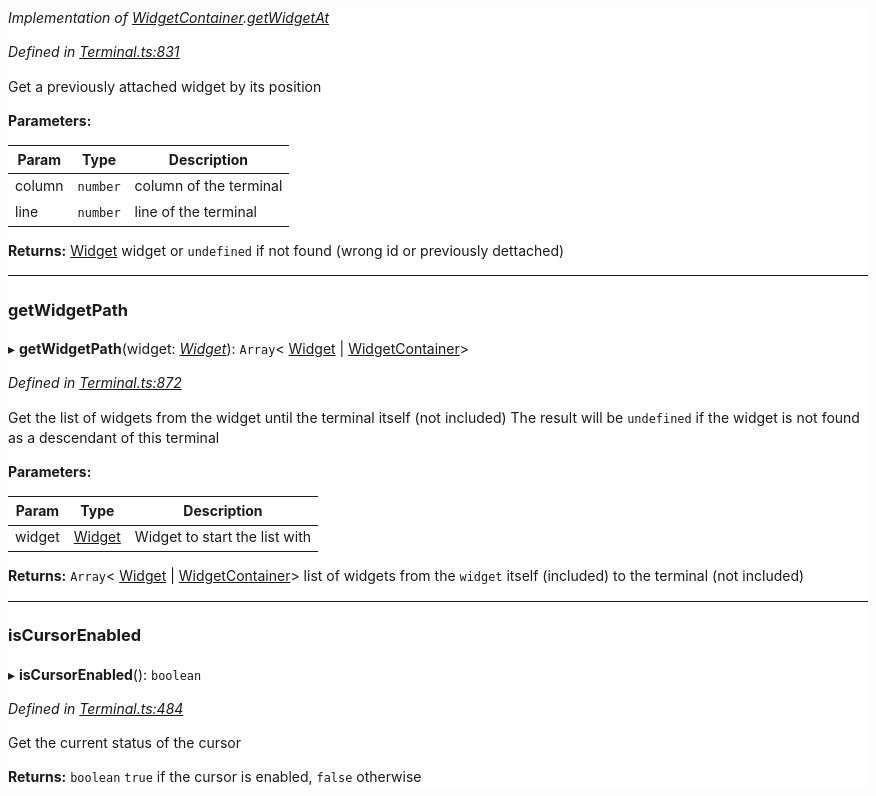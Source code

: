 *Implementation of [WidgetContainer](../interfaces/_widgetcontainer_.widgetcontainer.md).[getWidgetAt](../interfaces/_widgetcontainer_.widgetcontainer.md#getwidgetat)*

*Defined in [Terminal.ts:831](https://github.com/danikaze/terminal-in-canvas/blob/a5ea4f7/src/Terminal.ts#L831)*

Get a previously attached widget by its position

**Parameters:**

| Param | Type | Description |
| ------ | ------ | ------ |
| column | `number` |  column of the terminal |
| line | `number` |  line of the terminal |

**Returns:** [Widget](_widget_.widget.md)
widget or `undefined` if not found (wrong id or previously dettached)

___
<a id="getwidgetpath"></a>

###  getWidgetPath

▸ **getWidgetPath**(widget: *[Widget](_widget_.widget.md)*): `Array`< [Widget](_widget_.widget.md) &#124; [WidgetContainer](../interfaces/_widgetcontainer_.widgetcontainer.md)>

*Defined in [Terminal.ts:872](https://github.com/danikaze/terminal-in-canvas/blob/a5ea4f7/src/Terminal.ts#L872)*

Get the list of widgets from the widget until the terminal itself (not included) The result will be `undefined` if the widget is not found as a descendant of this terminal

**Parameters:**

| Param | Type | Description |
| ------ | ------ | ------ |
| widget | [Widget](_widget_.widget.md) |  Widget to start the list with |

**Returns:** `Array`< [Widget](_widget_.widget.md) &#124; [WidgetContainer](../interfaces/_widgetcontainer_.widgetcontainer.md)>
list of widgets from the `widget` itself (included) to the terminal (not included)

___
<a id="iscursorenabled"></a>

###  isCursorEnabled

▸ **isCursorEnabled**(): `boolean`

*Defined in [Terminal.ts:484](https://github.com/danikaze/terminal-in-canvas/blob/a5ea4f7/src/Terminal.ts#L484)*

Get the current status of the cursor

**Returns:** `boolean`
`true` if the cursor is enabled, `false` otherwise
